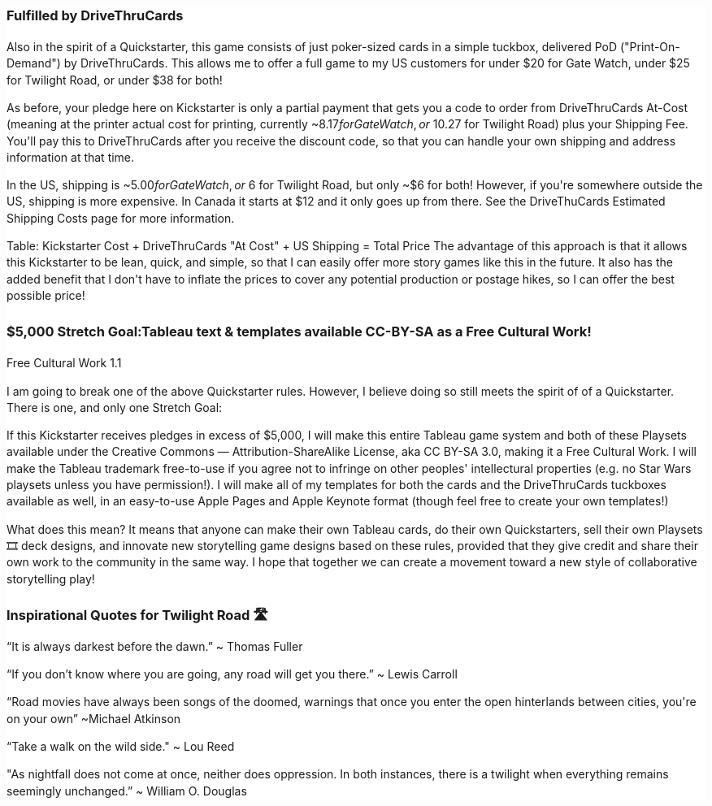 ### Fulfilled by DriveThruCards

Also in the spirit of a Quickstarter, this game consists of just poker-sized cards in a simple tuckbox, delivered PoD ("Print-On-Demand") by DriveThruCards. This allows me to offer a full game to my US customers for under $20 for Gate Watch, under $25 for Twilight Road, or under $38 for both!

As before, your pledge here on Kickstarter is only a partial payment that gets you a code to order from DriveThruCards At-Cost (meaning at the printer actual cost for printing, currently ~$8.17 for Gate Watch, or ~$10.27 for Twilight Road) plus your Shipping Fee. You'll pay this to DriveThruCards after you receive the discount code, so that you can handle your own shipping and address information at that time.

In the US, shipping is ~$5.00 for Gate Watch, or ~$6 for Twilight Road, but only ~$6 for both! However, if you're somewhere outside the US, shipping is more expensive. In Canada it starts at $12 and it only goes up from there. See the DriveThuCards Estimated Shipping Costs page for more information. 

Table: Kickstarter Cost + DriveThruCards "At Cost" + US Shipping = Total Price
The advantage of this approach is that it allows this Kickstarter to be lean, quick, and simple, so that I can easily offer more story games like this in the future. It also has the added benefit that I don't have to inflate the prices to cover any potential production or postage hikes, so I can offer the best possible price!

### $5,000 Stretch Goal:Tableau text & templates available CC-BY-SA as a Free Cultural Work!

Free Cultural Work 1.1

I am going to break one of the above Quickstarter rules. However, I believe doing so  still meets the spirit of of a Quickstarter. There is one, and only one Stretch Goal:

If this Kickstarter receives pledges in excess of $5,000, I will make this entire Tableau game system and both of these Playsets available under the Creative Commons — Attribution-ShareAlike License, aka CC BY-SA 3.0, making it a Free Cultural Work. I will make the Tableau trademark free-to-use if you agree not to infringe on other peoples' intellectural properties (e.g. no Star Wars playsets unless you have permission!). I will make all of my templates for both the cards and the DriveThruCards tuckboxes available as well, in an easy-to-use Apple Pages and Apple Keynote format (though feel free to create your own templates!)

What does this mean? It means that anyone can make their own Tableau cards, do their own Quickstarters, sell their own Playsets 🎞 deck designs, and innovate new storytelling game designs based on these rules, provided that they give credit and share their own work to the community in the same way. I hope that together we can create a movement toward a new style of collaborative storytelling play!

### Inspirational Quotes for Twilight Road 🛣

“It is always darkest before the dawn.” ~ Thomas Fuller

“If you don’t know where you are going, any road will get you there.” ~ Lewis Carroll

“Road movies have always been songs of the doomed, warnings that once you enter the open hinterlands between cities, you're on your own” ~Michael Atkinson

“Take a walk on the wild side." ~ Lou Reed

"As nightfall does not come at once, neither does oppression. In both instances, there is a twilight when everything remains seemingly unchanged.” ~ William O. Douglas
